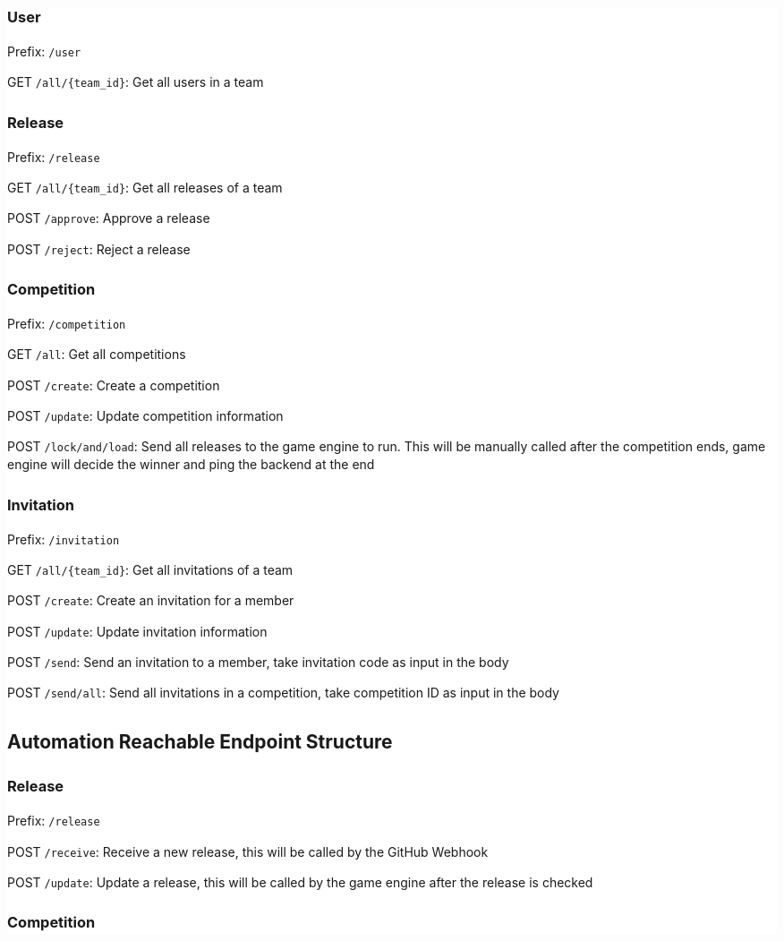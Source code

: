 
### User

Prefix: `/user`

GET `/all/{team_id}`: Get all users in a team


### Release

Prefix: `/release`

GET `/all/{team_id}`: Get all releases of a team

POST `/approve`: Approve a release

POST `/reject`: Reject a release


### Competition

Prefix: `/competition`

GET `/all`: Get all competitions

POST `/create`: Create a competition

POST `/update`: Update competition information

POST `/lock/and/load`: Send all releases to the game engine to run. This will be manually called after the competition ends, game engine will decide the winner and ping the backend at the end

### Invitation

Prefix: `/invitation`

GET `/all/{team_id}`: Get all invitations of a team

POST `/create`: Create an invitation for a member

POST `/update`: Update invitation information

POST `/send`: Send an invitation to a member, take invitation code as input in the body

POST `/send/all`: Send all invitations in a competition, take competition ID as input in the body


## Automation Reachable Endpoint Structure

### Release

Prefix: `/release`

POST `/receive`: Receive a new release, this will be called by the GitHub Webhook

POST `/update`: Update a release, this will be called by the game engine after the release is checked


### Competition
